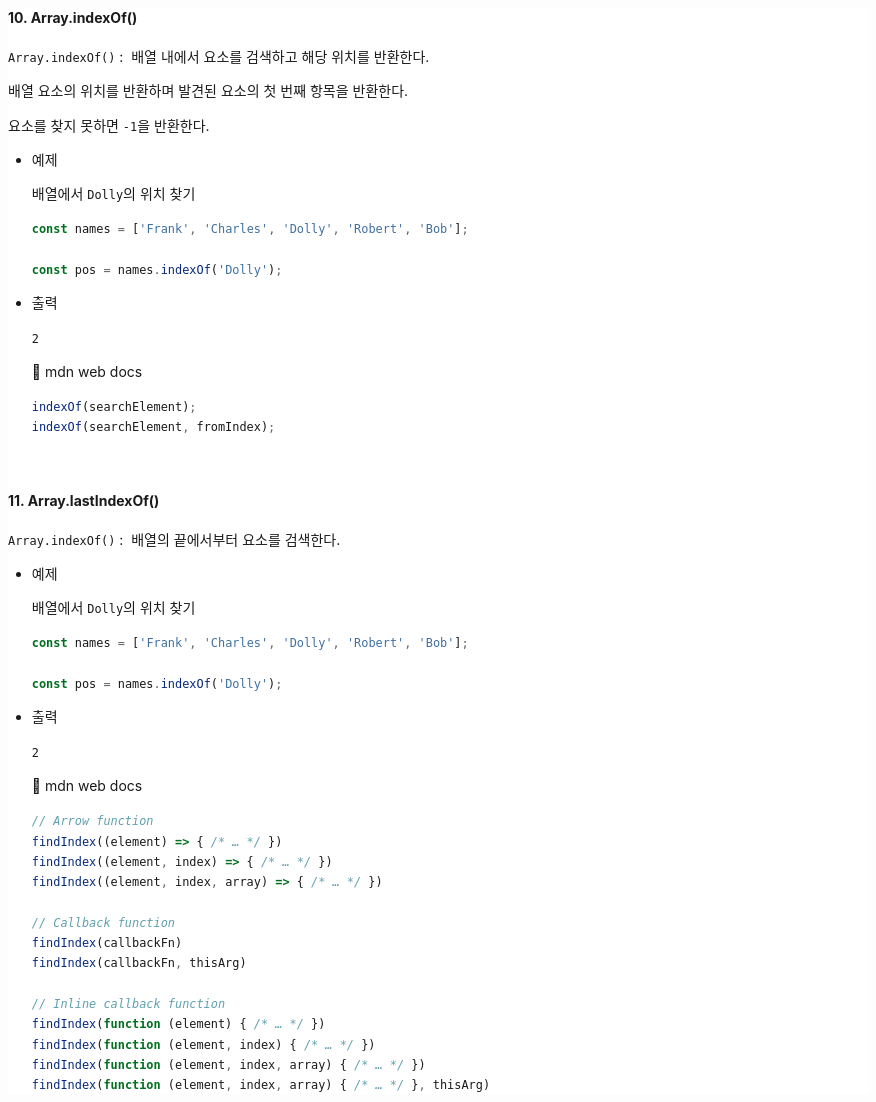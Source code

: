 
#### 10. Array.indexOf()

`Array.indexOf()` :  배열 내에서 요소를 검색하고 해당 위치를 반환한다.

배열 요소의 위치를 ​​반환하며 발견된 요소의 첫 번째 항목을 반환한다.

요소를 찾지 못하면 `-1`을 반환한다.

- 예제

  배열에서 `Dolly`의 위치 찾기

  ```js
  const names = ['Frank', 'Charles', 'Dolly', 'Robert', 'Bob'];

  const pos = names.indexOf('Dolly');
  ```

- 출력

  ```
  2
  ```

  📃 mdn web docs

  ```js
  indexOf(searchElement);
  indexOf(searchElement, fromIndex);
  ```

<br>

#### 11. Array.lastIndexOf()

`Array.indexOf()` :  배열의 끝에서부터 요소를 검색한다.

- 예제

  배열에서 `Dolly`의 위치 찾기

  ```js
  const names = ['Frank', 'Charles', 'Dolly', 'Robert', 'Bob'];

  const pos = names.indexOf('Dolly');
  ```

- 출력

  ```
  2
  ```

  📃 mdn web docs

  
  ```js
  // Arrow function
  findIndex((element) => { /* … */ })
  findIndex((element, index) => { /* … */ })
  findIndex((element, index, array) => { /* … */ })

  // Callback function
  findIndex(callbackFn)
  findIndex(callbackFn, thisArg)

  // Inline callback function
  findIndex(function (element) { /* … */ })
  findIndex(function (element, index) { /* … */ })
  findIndex(function (element, index, array) { /* … */ })
  findIndex(function (element, index, array) { /* … */ }, thisArg)
  ```
